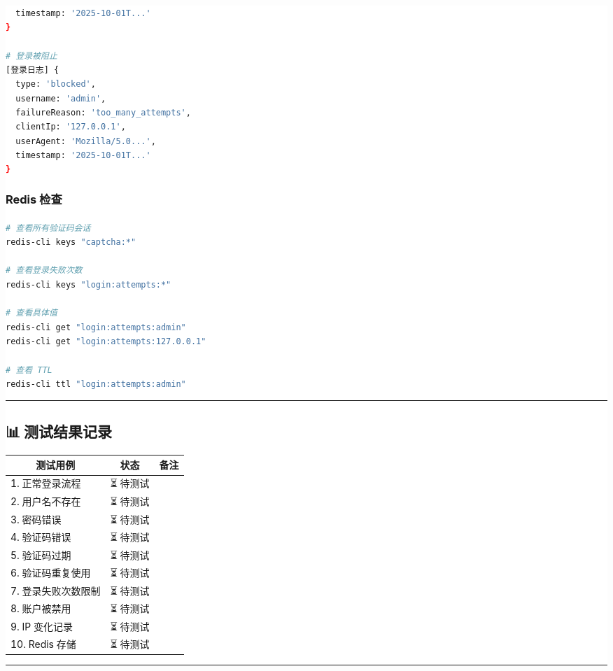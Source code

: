 ```bash
  timestamp: '2025-10-01T...'
}

# 登录被阻止
[登录日志] {
  type: 'blocked',
  username: 'admin',
  failureReason: 'too_many_attempts',
  clientIp: '127.0.0.1',
  userAgent: 'Mozilla/5.0...',
  timestamp: '2025-10-01T...'
}
```

### Redis 检查

```bash
# 查看所有验证码会话
redis-cli keys "captcha:*"

# 查看登录失败次数
redis-cli keys "login:attempts:*"

# 查看具体值
redis-cli get "login:attempts:admin"
redis-cli get "login:attempts:127.0.0.1"

# 查看 TTL
redis-cli ttl "login:attempts:admin"
```

---

## 📊 测试结果记录

| 测试用例            | 状态      | 备注 |
| ------------------- | --------- | ---- |
| 1. 正常登录流程     | ⏳ 待测试 |      |
| 2. 用户名不存在     | ⏳ 待测试 |      |
| 3. 密码错误         | ⏳ 待测试 |      |
| 4. 验证码错误       | ⏳ 待测试 |      |
| 5. 验证码过期       | ⏳ 待测试 |      |
| 6. 验证码重复使用   | ⏳ 待测试 |      |
| 7. 登录失败次数限制 | ⏳ 待测试 |      |
| 8. 账户被禁用       | ⏳ 待测试 |      |
| 9. IP 变化记录      | ⏳ 待测试 |      |
| 10. Redis 存储      | ⏳ 待测试 |      |

---